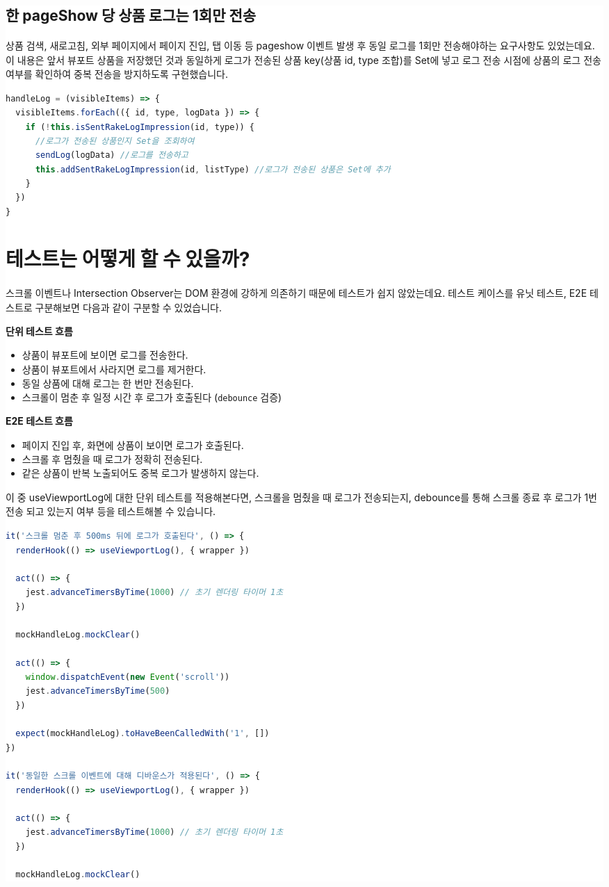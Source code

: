 ## 한 pageShow 당 상품 로그는 1회만 전송

상품 검색, 새로고침, 외부 페이지에서 페이지 진입, 탭 이동 등 pageshow 이벤트 발생 후 동일 로그를 1회만 전송해야하는 요구사항도 있었는데요. 이 내용은 앞서 뷰포트 상품을 저장했던 것과 동일하게 로그가 전송된 상품 key(상품 id, type 조합)를 Set에 넣고 로그 전송 시점에 상품의 로그 전송 여부를 확인하여 중복 전송을 방지하도록 구현했습니다.

```js
handleLog = (visibleItems) => {
  visibleItems.forEach(({ id, type, logData }) => {
    if (!this.isSentRakeLogImpression(id, type)) {
      //로그가 전송된 상품인지 Set을 조회하여
      sendLog(logData) //로그를 전송하고
      this.addSentRakeLogImpression(id, listType) //로그가 전송된 상품은 Set에 추가
    }
  })
}
```

# 테스트는 어떻게 할 수 있을까?

스크롤 이벤트나 Intersection Observer는 DOM 환경에 강하게 의존하기 때문에 테스트가 쉽지 않았는데요. 테스트 케이스를 유닛 테스트, E2E 테스트로 구분해보면 다음과 같이 구분할 수 있었습니다.

**단위 테스트 흐름**

- 상품이 뷰포트에 보이면 로그를 전송한다.
- 상품이 뷰포트에서 사라지면 로그를 제거한다.
- 동일 상품에 대해 로그는 한 번만 전송된다.
- 스크롤이 멈춘 후 일정 시간 후 로그가 호출된다 (`debounce` 검증)

**E2E 테스트 흐름**

- 페이지 진입 후, 화면에 상품이 보이면 로그가 호출된다.
- 스크롤 후 멈췄을 때 로그가 정확히 전송된다.
- 같은 상품이 반복 노출되어도 중복 로그가 발생하지 않는다.

이 중 useViewportLog에 대한 단위 테스트를 적용해본다면, 스크롤을 멈췄을 때 로그가 전송되는지, debounce를 통해 스크롤 종료 후 로그가 1번 전송 되고 있는지 여부 등을 테스트해볼 수 있습니다.

```ts
it('스크롤 멈춘 후 500ms 뒤에 로그가 호출된다', () => {
  renderHook(() => useViewportLog(), { wrapper })

  act(() => {
    jest.advanceTimersByTime(1000) // 초기 렌더링 타이머 1초
  })

  mockHandleLog.mockClear()

  act(() => {
    window.dispatchEvent(new Event('scroll'))
    jest.advanceTimersByTime(500)
  })

  expect(mockHandleLog).toHaveBeenCalledWith('1', [])
})

it('동일한 스크롤 이벤트에 대해 디바운스가 적용된다', () => {
  renderHook(() => useViewportLog(), { wrapper })

  act(() => {
    jest.advanceTimersByTime(1000) // 초기 렌더링 타이머 1초
  })

  mockHandleLog.mockClear()

```